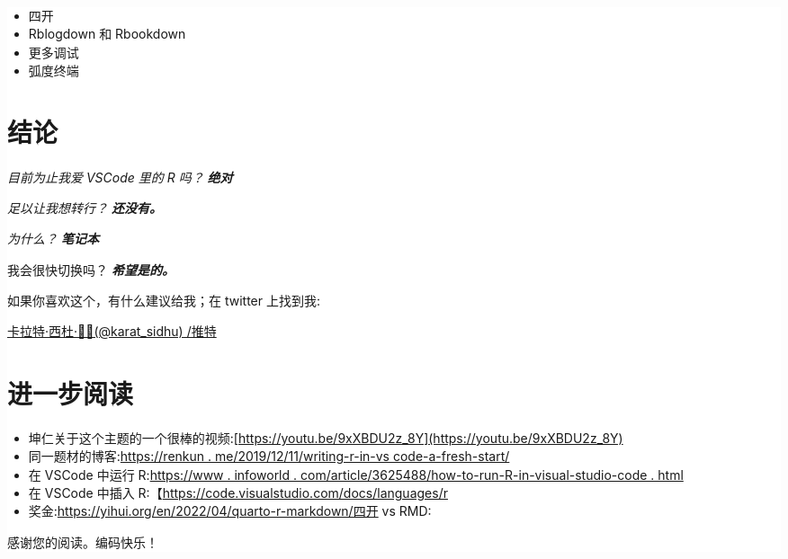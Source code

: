 *   四开
*   Rblogdown 和 Rbookdown
*   更多调试
*   弧度终端

# **结论**

*目前为止我爱 VSCode 里的 R 吗？* ***绝对***

*足以让我想转行？* ***还没有。***

*为什么？* ***笔记本***

我会很快切换吗？ ***希望是的。***

如果你喜欢这个，有什么建议给我；在 twitter 上找到我:

[卡拉特·西杜·🥼🔬(@karat_sidhu) /推特](https://twitter.com/karat_sidhu)

# 进一步阅读

*   坤仁关于这个主题的一个很棒的视频:[https://youtu.be/9xXBDU2z_8Y](https://youtu.be/9xXBDU2z_8Y)
*   同一题材的博客:[https://renkun . me/2019/12/11/writing-r-in-vs code-a-fresh-start/](https://renkun.me/2019/12/11/writing-r-in-vscode-a-fresh-start/)
*   在 VSCode 中运行 R:[https://www . infoworld . com/article/3625488/how-to-run-R-in-visual-studio-code . html](https://www.infoworld.com/article/3625488/how-to-run-r-in-visual-studio-code.html)
*   在 VSCode 中插入 R:【https://code.visualstudio.com/docs/languages/r 
*   奖金:https://yihui.org/en/2022/04/quarto-r-markdown/四开 vs RMD:

感谢您的阅读。编码快乐！